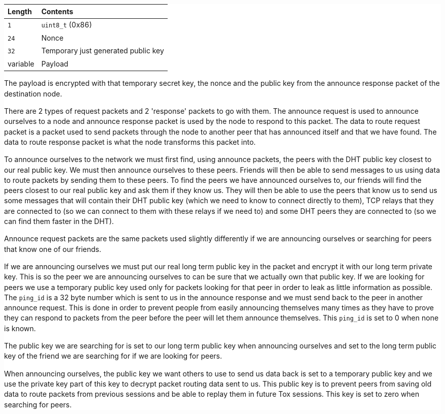 | Length   | Contents                            |
|:---------|:------------------------------------|
| `1`      | `uint8_t` (0x86)                    |
| `24`     | Nonce                               |
| `32`     | Temporary just generated public key |
| variable | Payload                             |

The payload is encrypted with that temporary secret key, the nonce and the
public key from the announce response packet of the destination node.

There are 2 types of request packets and 2 'response' packets to go with them.
The announce request is used to announce ourselves to a node and announce
response packet is used by the node to respond to this packet. The data to
route request packet is a packet used to send packets through the node to
another peer that has announced itself and that we have found. The data to
route response packet is what the node transforms this packet into.

To announce ourselves to the network we must first find, using announce
packets, the peers with the DHT public key closest to our real public key. We
must then announce ourselves to these peers. Friends will then be able to send
messages to us using data to route packets by sending them to these peers. To
find the peers we have announced ourselves to, our friends will find the peers
closest to our real public key and ask them if they know us. They will then be
able to use the peers that know us to send us some messages that will contain
their DHT public key (which we need to know to connect directly to them), TCP
relays that they are connected to (so we can connect to them with these relays
if we need to) and some DHT peers they are connected to (so we can find them
faster in the DHT).

Announce request packets are the same packets used slightly differently if we
are announcing ourselves or searching for peers that know one of our friends.

If we are announcing ourselves we must put our real long term public key in the
packet and encrypt it with our long term private key. This is so the peer we
are announcing ourselves to can be sure that we actually own that public key.
If we are looking for peers we use a temporary public key used only for packets
looking for that peer in order to leak as little information as possible. The
`ping_id` is a 32 byte number which is sent to us in the announce response and
we must send back to the peer in another announce request. This is done in
order to prevent people from easily announcing themselves many times as they
have to prove they can respond to packets from the peer before the peer will
let them announce themselves. This `ping_id` is set to 0 when none is known.

The public key we are searching for is set to our long term public key when
announcing ourselves and set to the long term public key of the friend we are
searching for if we are looking for peers.

When announcing ourselves, the public key we want others to use to send us data
back is set to a temporary public key and we use the private key part of this
key to decrypt packet routing data sent to us. This public key is to prevent
peers from saving old data to route packets from previous sessions and be able
to replay them in future Tox sessions. This key is set to zero when searching
for peers.
